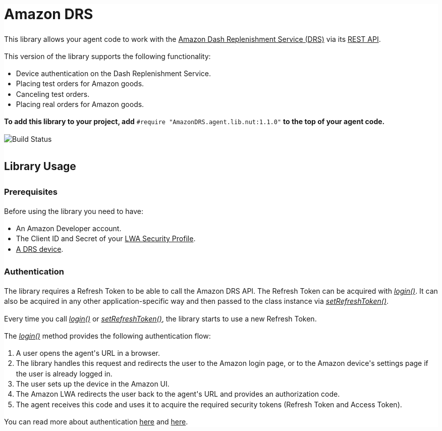 # Amazon DRS #

This library allows your agent code to work with the [Amazon Dash Replenishment Service (DRS)](https://developer.amazon.com/dash-replenishment-service) via its [REST API](https://developer.amazon.com/docs/dash/replenish-endpoint.html).

This version of the library supports the following functionality:

- Device authentication on the Dash Replenishment Service.
- Placing test orders for Amazon goods.
- Canceling test orders.
- Placing real orders for Amazon goods.

**To add this library to your project, add** `#require "AmazonDRS.agent.lib.nut:1.1.0"` **to the top of your agent code.**

![Build Status](https://cse-ci.electricimp.com/app/rest/builds/buildType:(id:AmazonDRS_BuildAndTest)/statusIcon)

## Library Usage ##

### Prerequisites ###

Before using the library you need to have:

- An Amazon Developer account.
- The Client ID and Secret of your [LWA Security Profile](https://developer.amazon.com/docs/dash/create-a-security-profile.html).
- [A DRS device](https://developer.amazon.com/dash-replenishment/drs_console.html).

### Authentication ###

The library requires a Refresh Token to be able to call the Amazon DRS API. The Refresh Token can be acquired with [*login()*](#loginrocky-devicemodel-deviceserial-onauthenticated-route-testdevice-nonlivedevice). It can also be acquired in any other application-specific way and then passed to the class instance via [*setRefreshToken()*](#setrefreshtokenrefreshtoken).

Every time you call [*login()*](#loginrocky-devicemodel-deviceserial-onauthenticated-route-testdevice-nonlivedevice) or [*setRefreshToken()*](#setrefreshtokenrefreshtoken), the library starts to use a new Refresh Token.

The [*login()*](#loginrocky-devicemodel-deviceserial-onauthenticated-route-testdevice-nonlivedevice) method provides the following authentication flow:
1. A user opens the agent's URL in a browser.
1. The library handles this request and redirects the user to the Amazon login page, or to the Amazon device's settings page if the user is already logged in.
1. The user sets up the device in the Amazon UI.
1. The Amazon LWA redirects the user back to the agent's URL and provides an authorization code.
1. The agent receives this code and uses it to acquire the required security tokens (Refresh Token and Access Token).

You can read more about authentication [here](https://developer.amazon.com/docs/dash/lwa-web-api.html) and [here](https://developer.amazon.com/docs/login-with-amazon/authorization-code-grant.html).

